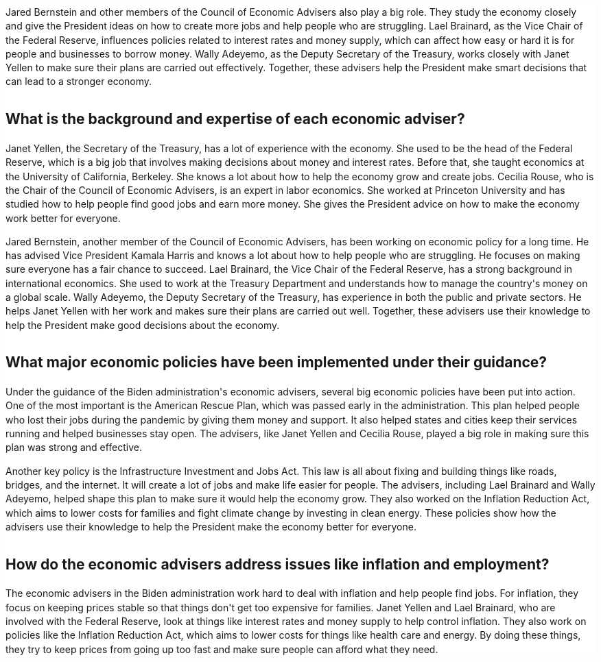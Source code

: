 Jared Bernstein and other members of the Council of Economic Advisers also play a big role. They study the economy closely and give the President ideas on how to create more jobs and help people who are struggling. Lael Brainard, as the Vice Chair of the Federal Reserve, influences policies related to interest rates and money supply, which can affect how easy or hard it is for people and businesses to borrow money. Wally Adeyemo, as the Deputy Secretary of the Treasury, works closely with Janet Yellen to make sure their plans are carried out effectively. Together, these advisers help the President make smart decisions that can lead to a stronger economy.

## What is the background and expertise of each economic adviser?

Janet Yellen, the Secretary of the Treasury, has a lot of experience with the economy. She used to be the head of the Federal Reserve, which is a big job that involves making decisions about money and interest rates. Before that, she taught economics at the University of California, Berkeley. She knows a lot about how to help the economy grow and create jobs. Cecilia Rouse, who is the Chair of the Council of Economic Advisers, is an expert in labor economics. She worked at Princeton University and has studied how to help people find good jobs and earn more money. She gives the President advice on how to make the economy work better for everyone.

Jared Bernstein, another member of the Council of Economic Advisers, has been working on economic policy for a long time. He has advised Vice President Kamala Harris and knows a lot about how to help people who are struggling. He focuses on making sure everyone has a fair chance to succeed. Lael Brainard, the Vice Chair of the Federal Reserve, has a strong background in international economics. She used to work at the Treasury Department and understands how to manage the country's money on a global scale. Wally Adeyemo, the Deputy Secretary of the Treasury, has experience in both the public and private sectors. He helps Janet Yellen with her work and makes sure their plans are carried out well. Together, these advisers use their knowledge to help the President make good decisions about the economy.

## What major economic policies have been implemented under their guidance?

Under the guidance of the Biden administration's economic advisers, several big economic policies have been put into action. One of the most important is the American Rescue Plan, which was passed early in the administration. This plan helped people who lost their jobs during the pandemic by giving them money and support. It also helped states and cities keep their services running and helped businesses stay open. The advisers, like Janet Yellen and Cecilia Rouse, played a big role in making sure this plan was strong and effective.

Another key policy is the Infrastructure Investment and Jobs Act. This law is all about fixing and building things like roads, bridges, and the internet. It will create a lot of jobs and make life easier for people. The advisers, including Lael Brainard and Wally Adeyemo, helped shape this plan to make sure it would help the economy grow. They also worked on the Inflation Reduction Act, which aims to lower costs for families and fight climate change by investing in clean energy. These policies show how the advisers use their knowledge to help the President make the economy better for everyone.

## How do the economic advisers address issues like inflation and employment?

The economic advisers in the Biden administration work hard to deal with inflation and help people find jobs. For inflation, they focus on keeping prices stable so that things don't get too expensive for families. Janet Yellen and Lael Brainard, who are involved with the Federal Reserve, look at things like interest rates and money supply to help control inflation. They also work on policies like the Inflation Reduction Act, which aims to lower costs for things like health care and energy. By doing these things, they try to keep prices from going up too fast and make sure people can afford what they need.
